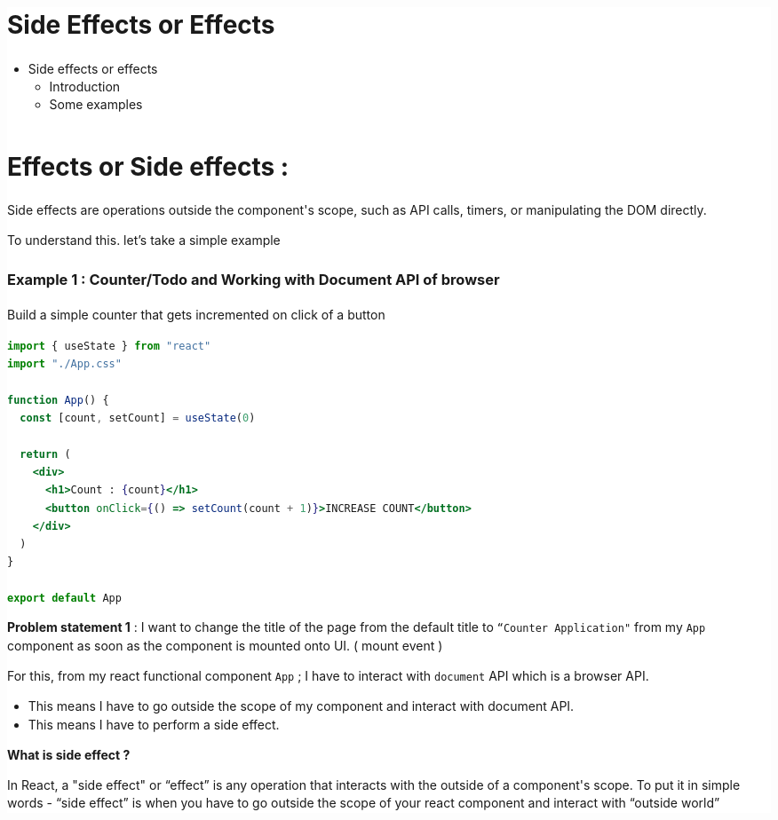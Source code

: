 







# Side Effects or Effects

- Side effects or effects
    - Introduction
    - Some examples

# Effects or Side effects :

Side effects are operations outside the component's scope, such as API calls, timers, or manipulating the DOM directly.

To understand this. let’s take a simple example

### Example 1 : Counter/Todo and Working with Document API of browser

Build a simple counter that gets incremented on click of a button

```jsx
import { useState } from "react"
import "./App.css"

function App() {
  const [count, setCount] = useState(0)

  return (
    <div>
      <h1>Count : {count}</h1>
      <button onClick={() => setCount(count + 1)}>INCREASE COUNT</button>
    </div>
  )
}

export default App
```

**Problem statement 1** : I want to change the title of the page from the default title to `“Counter Application"` from my `App` component as soon as the component is mounted onto UI. ( mount event )

For this, from my react functional component `App` ; I have to interact with `document` API which is a browser API. 

- This means I have to go outside the scope of my component and interact with document API.
- This means I have to perform a side effect.

**What is side effect ?**

In React, a "side effect" or “effect” is any operation that interacts with the outside of a component's scope. To put it in simple words - “side effect” is when you have to go outside the scope of your react component and interact with “outside world”
